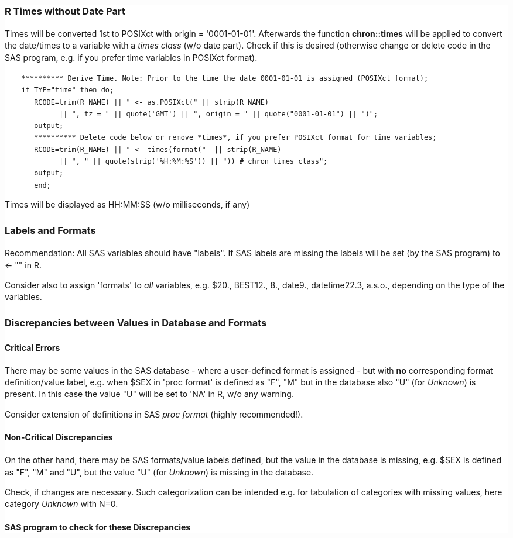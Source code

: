 
### R Times without Date Part

Times will be converted 1st to POSIXct with origin = '0001-01-01'. Afterwards the function **chron::times** will be applied to convert the date/times to a variable with a *times class* (w/o date part). Check if this is desired (otherwise change or delete code in the SAS program, e.g. if you prefer time variables in POSIXct format).

``` sas
    ********** Derive Time. Note: Prior to the time the date 0001-01-01 is assigned (POSIXct format);
    if TYP="time" then do;
       RCODE=trim(R_NAME) || " <- as.POSIXct(" || strip(R_NAME) 
             || ", tz = " || quote('GMT') || ", origin = " || quote("0001-01-01") || ")";
       output;
       ********** Delete code below or remove *times*, if you prefer POSIXct format for time variables;
       RCODE=trim(R_NAME) || " <- times(format("  || strip(R_NAME) 
             || ", " || quote(strip('%H:%M:%S')) || ")) # chron times class";
       output;
       end;
```

Times will be displayed as HH:MM:SS (w/o milliseconds, if any)

### Labels and Formats

Recommendation: All SAS variables should have "labels". If SAS labels are missing the labels will be set (by the SAS program) to &lt;- "" in R.

Consider also to assign 'formats' to *all* variables, e.g. $20., BEST12., 8., date9., datetime22.3, a.s.o., depending on the type of the variables.

### Discrepancies between Values in Database and Formats

#### Critical Errors

There may be some values in the SAS database - where a user-defined format is assigned - but with **no** corresponding format definition/value label, e.g. when $SEX in 'proc format' is defined as "F", "M" but in the database also "U" (for *Unknown*) is present. In this case the value "U" will be set to 'NA' in R, w/o any warning.

Consider extension of definitions in SAS *proc format* (highly recommended!).

#### Non-Critical Discrepancies

On the other hand, there may be SAS formats/value labels defined, but the value in the database is missing, e.g. $SEX is defined as "F", "M" and "U", but the value "U" (for *Unknown*) is missing in the database.

Check, if changes are necessary. Such categorization can be intended e.g. for tabulation of categories with missing values, here category *Unknown* with N=0.

#### SAS program to check for these Discrepancies

